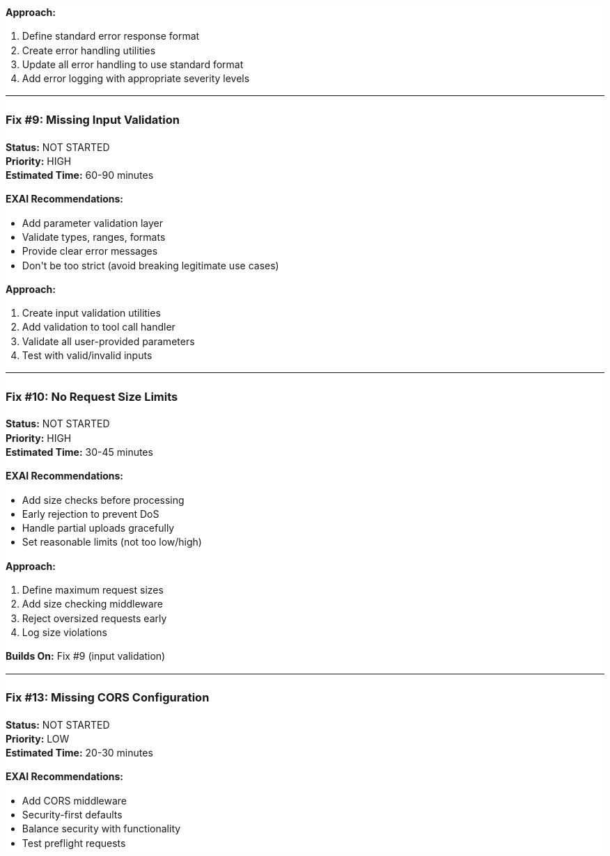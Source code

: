**Approach:**
1. Define standard error response format
2. Create error handling utilities
3. Update all error handling to use standard format
4. Add error logging with appropriate severity levels

---

### Fix #9: Missing Input Validation
**Status:** NOT STARTED  
**Priority:** HIGH  
**Estimated Time:** 60-90 minutes  

**EXAI Recommendations:**
- Add parameter validation layer
- Validate types, ranges, formats
- Provide clear error messages
- Don't be too strict (avoid breaking legitimate use cases)

**Approach:**
1. Create input validation utilities
2. Add validation to tool call handler
3. Validate all user-provided parameters
4. Test with valid/invalid inputs

---

### Fix #10: No Request Size Limits
**Status:** NOT STARTED  
**Priority:** HIGH  
**Estimated Time:** 30-45 minutes  

**EXAI Recommendations:**
- Add size checks before processing
- Early rejection to prevent DoS
- Handle partial uploads gracefully
- Set reasonable limits (not too low/high)

**Approach:**
1. Define maximum request sizes
2. Add size checking middleware
3. Reject oversized requests early
4. Log size violations

**Builds On:** Fix #9 (input validation)

---

### Fix #13: Missing CORS Configuration
**Status:** NOT STARTED  
**Priority:** LOW  
**Estimated Time:** 20-30 minutes  

**EXAI Recommendations:**
- Add CORS middleware
- Security-first defaults
- Balance security with functionality
- Test preflight requests
